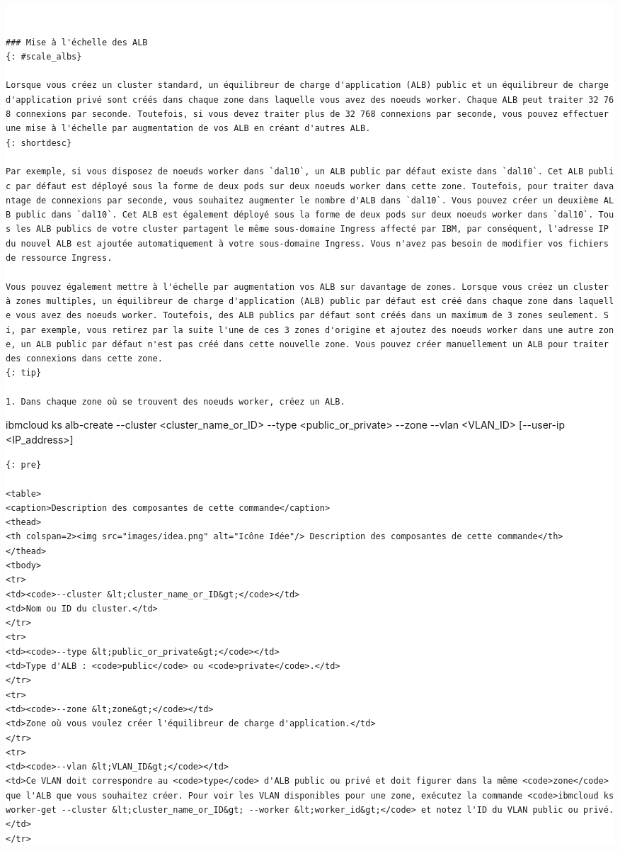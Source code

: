    ```


### Mise à l'échelle des ALB
{: #scale_albs}

Lorsque vous créez un cluster standard, un équilibreur de charge d'application (ALB) public et un équilibreur de charge d'application privé sont créés dans chaque zone dans laquelle vous avez des noeuds worker. Chaque ALB peut traiter 32 768 connexions par seconde. Toutefois, si vous devez traiter plus de 32 768 connexions par seconde, vous pouvez effectuer une mise à l'échelle par augmentation de vos ALB en créant d'autres ALB.
{: shortdesc}

Par exemple, si vous disposez de noeuds worker dans `dal10`, un ALB public par défaut existe dans `dal10`. Cet ALB public par défaut est déployé sous la forme de deux pods sur deux noeuds worker dans cette zone. Toutefois, pour traiter davantage de connexions par seconde, vous souhaitez augmenter le nombre d'ALB dans `dal10`. Vous pouvez créer un deuxième ALB public dans `dal10`. Cet ALB est également déployé sous la forme de deux pods sur deux noeuds worker dans `dal10`. Tous les ALB publics de votre cluster partagent le même sous-domaine Ingress affecté par IBM, par conséquent, l'adresse IP du nouvel ALB est ajoutée automatiquement à votre sous-domaine Ingress. Vous n'avez pas besoin de modifier vos fichiers de ressource Ingress. 

Vous pouvez également mettre à l'échelle par augmentation vos ALB sur davantage de zones. Lorsque vous créez un cluster à zones multiples, un équilibreur de charge d'application (ALB) public par défaut est créé dans chaque zone dans laquelle vous avez des noeuds worker. Toutefois, des ALB publics par défaut sont créés dans un maximum de 3 zones seulement. Si, par exemple, vous retirez par la suite l'une de ces 3 zones d'origine et ajoutez des noeuds worker dans une autre zone, un ALB public par défaut n'est pas créé dans cette nouvelle zone. Vous pouvez créer manuellement un ALB pour traiter des connexions dans cette zone.
{: tip}

1. Dans chaque zone où se trouvent des noeuds worker, créez un ALB.
  ```
  ibmcloud ks alb-create --cluster <cluster_name_or_ID> --type <public_or_private> --zone <zone> --vlan <VLAN_ID> [--user-ip <IP_address>]
  ```
  {: pre}

  <table>
  <caption>Description des composantes de cette commande</caption>
  <thead>
  <th colspan=2><img src="images/idea.png" alt="Icône Idée"/> Description des composantes de cette commande</th>
  </thead>
  <tbody>
  <tr>
  <td><code>--cluster &lt;cluster_name_or_ID&gt;</code></td>
  <td>Nom ou ID du cluster.</td>
  </tr>
  <tr>
  <td><code>--type &lt;public_or_private&gt;</code></td>
  <td>Type d'ALB : <code>public</code> ou <code>private</code>.</td>
  </tr>
  <tr>
  <td><code>--zone &lt;zone&gt;</code></td>
  <td>Zone où vous voulez créer l'équilibreur de charge d'application.</td>
  </tr>
  <tr>
  <td><code>--vlan &lt;VLAN_ID&gt;</code></td>
  <td>Ce VLAN doit correspondre au <code>type</code> d'ALB public ou privé et doit figurer dans la même <code>zone</code> que l'ALB que vous souhaitez créer. Pour voir les VLAN disponibles pour une zone, exécutez la commande <code>ibmcloud ks worker-get --cluster &lt;cluster_name_or_ID&gt; --worker &lt;worker_id&gt;</code> et notez l'ID du VLAN public ou privé. </td>
  </tr>
  ```